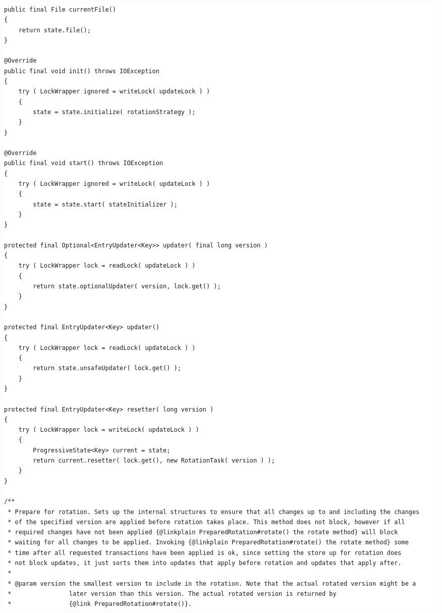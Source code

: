    public final File currentFile()
    {
        return state.file();
    }

    @Override
    public final void init() throws IOException
    {
        try ( LockWrapper ignored = writeLock( updateLock ) )
        {
            state = state.initialize( rotationStrategy );
        }
    }

    @Override
    public final void start() throws IOException
    {
        try ( LockWrapper ignored = writeLock( updateLock ) )
        {
            state = state.start( stateInitializer );
        }
    }

    protected final Optional<EntryUpdater<Key>> updater( final long version )
    {
        try ( LockWrapper lock = readLock( updateLock ) )
        {
            return state.optionalUpdater( version, lock.get() );
        }
    }

    protected final EntryUpdater<Key> updater()
    {
        try ( LockWrapper lock = readLock( updateLock ) )
        {
            return state.unsafeUpdater( lock.get() );
        }
    }

    protected final EntryUpdater<Key> resetter( long version )
    {
        try ( LockWrapper lock = writeLock( updateLock ) )
        {
            ProgressiveState<Key> current = state;
            return current.resetter( lock.get(), new RotationTask( version ) );
        }
    }

    /**
     * Prepare for rotation. Sets up the internal structures to ensure that all changes up to and including the changes
     * of the specified version are applied before rotation takes place. This method does not block, however if all
     * required changes have not been applied {@linkplain PreparedRotation#rotate() the rotate method} will block
     * waiting for all changes to be applied. Invoking {@linkplain PreparedRotation#rotate() the rotate method} some
     * time after all requested transactions have been applied is ok, since setting the store up for rotation does
     * not block updates, it just sorts them into updates that apply before rotation and updates that apply after.
     *
     * @param version the smallest version to include in the rotation. Note that the actual rotated version might be a
     *                later version than this version. The actual rotated version is returned by
     *                {@link PreparedRotation#rotate()}.